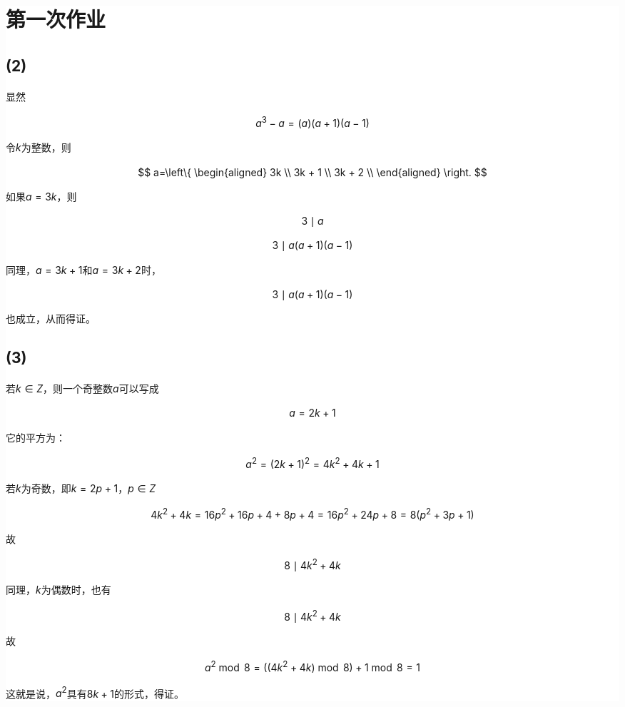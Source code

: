 # 第一次作业

## (2)

显然

$$ a^3 - a = (a)(a + 1)(a - 1) $$

令$k$为整数，则

$$ a=\left\{
\begin{aligned}
3k \\
3k + 1 \\
3k + 2 \\
\end{aligned}
\right.
$$

如果$a = 3k$，则

$$ 3 \mid a $$

$$ 3 \mid a(a+1)(a - 1) $$

同理，$a = 3k + 1$和$a = 3k+2$时，

$$ 3 \mid a(a+1)(a - 1) $$

也成立，从而得证。

## (3)

若$k \in Z$，则一个奇整数$a$可以写成

$$ a = 2k + 1 $$

它的平方为：

$$ a^2 = (2k + 1)^2 = 4k^2 + 4k + 1 $$

若$k$为奇数，即$k = 2p + 1$，$p \in Z$

$$ 4k^2 + 4k = 16p^2 + 16p + 4 + 8p + 4 = 16p^2 + 24p + 8 = 8(p^2 + 3p + 1)$$

故

$$ 8 \mid 4k^2 + 4k $$

同理，$k$为偶数时，也有

$$ 8 \mid 4k^2 + 4k $$

故

$$ a^2 \bmod 8 = ((4k^2 + 4k) \bmod 8) + 1 \bmod 8 = 1 $$

这就是说，$a^2$具有$8k + 1$的形式，得证。
